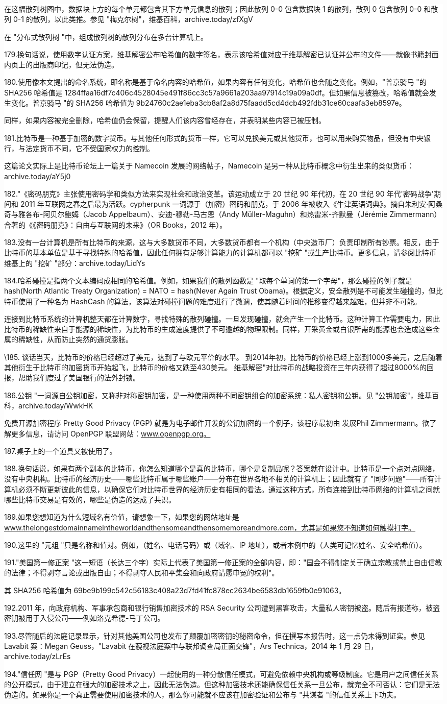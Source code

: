 在这幅散列树图中，数据块上方的每个单元都包含其下方单元信息的散列；因此散列 0-0 包含数据块 1 的散列，散列 0 包含散列 0-0 和散列 0-1 的散列，以此类推。参见 "梅克尔树"，维基百科，archive.today/zfXgV

在 "分布式散列树 "中，组成散列树的散列分布在多台计算机上。

179.换句话说，使用数字认证方案，维基解密公布哈希值的数字签名，表示该哈希值对应于维基解密已认证并公布的文件——就像书籍封面内页上的出版商印记，但无法伪造。

180.使用像本文提出的命名系统，即名称是基于命名内容的哈希值，如果内容有任何变化，哈希值也会随之变化。例如，"普京骑马 "的 SHA256 哈希值是 1284ffaa16df7c406c4528045e491f86cc3c57a9661a203aa97914c19a09a0df。但如果信息被篡改，哈希值就会发生变化。普京骑马 "的 SHA256 哈希值为 9b24760c2ae1eba3cb8af2a8d75faadd5cd4dcb492fdb31ce60caafa3eb8597e。

同样，如果内容被完全删除，哈希值仍会保留，提醒人们该内容曾经存在，并表明某些内容已被压制。

181.比特币是一种基于加密的数字货币。与其他任何形式的货币一样，它可以兑换美元或其他货币，也可以用来购买物品，但没有中央银行，与法定货币不同，它不受国家权力的控制。

这篇论文实际上是比特币论坛上一篇关于 Namecoin 发展的网络帖子，Namecoin 是另一种从比特币概念中衍生出来的类似货币：archive.today/aY5j0

182."《密码朋克》主张使用密码学和类似方法来实现社会和政治变革。该运动成立于 20 世纪 90 年代初，在 20 世纪 90 年代'密码战争'期间和 2011 年互联网之春之后最为活跃。cypherpunk 一词源于（加密）密码和朋克，于 2006 年被收入《牛津英语词典》。摘自朱利安·阿桑奇与雅各布-阿贝尔鲍姆（Jacob Appelbaum）、安迪-穆勒-马古恩（Andy Müller-Maguhn）和热雷米-齐默曼（Jérémie Zimmermann）合著的《《密码朋克》：自由与互联网的未来》（OR Books，2012 年）。

183.没有一台计算机是所有比特币的来源，这与大多数货币不同，大多数货币都有一个机构（中央造币厂）负责印制所有钞票。相反，由于比特币的基本单位是基于寻找特殊的哈希值，因此任何拥有足够计算能力的计算机都可以 "挖矿 "或生产比特币。更多信息，请参阅比特币维基上的 "挖矿 "部分：archive.today/LidYs

184.哈希碰撞是指两个文本编码成相同的哈希值。例如，如果我们的散列函数是 "取每个单词的第一个字母"，那么碰撞的例子就是 hash(North Atlantic Treaty Organization) = NATO = hash(Never Again Trust Obama)。根据定义，安全散列是不可能发生碰撞的，但比特币使用了一种名为 HashCash 的算法，该算法对碰撞问题的难度进行了微调，使其随着时间的推移变得越来越难，但并非不可能。

连接到比特币系统的计算机整天都在计算数字，寻找特殊的散列碰撞。一旦发现碰撞，就会产生一个比特币。这种计算工作需要电力，因此比特币的稀缺性来自于能源的稀缺性，为比特币的生成速度提供了不可逾越的物理限制。同样，开采黄金或白银所需的能源也会造成这些金属的稀缺性，从而防止突然的通货膨胀。

\185. 谈话当天，比特币的价格已经超过了美元，达到了与欧元平价的水平。 到2014年初，比特币的价格已经上涨到1000多美元，之后随着其他衍生于比特币的加密货币开始起飞，比特币的价格又跌至430美元。 维基解密"对比特币的战略投资在三年内获得了超过8000%的回报，帮助我们度过了美国银行的法外封锁。

186.公钥 "一词源自公钥加密，又称非对称密钥加密，是一种使用两种不同密钥组合的加密系统：私人密钥和公钥。见 "公钥加密"，维基百科，archive.today/WwkHK

免费开源加密程序 Pretty Good Privacy (PGP) 就是为电子邮件开发的公钥加密的一个例子，该程序最初由 发展Phil Zimmermann。欲了解更多信息，请访问 OpenPGP 联盟网站：www.openpgp.org。

187.桌子上的一个道具又被使用了。

188.换句话说，如果有两个副本的比特币，你怎么知道哪个是真的比特币，哪个是复制品呢？答案就在设计中。比特币是一个点对点网络，没有中央机构。比特币的经济历史——哪些比特币属于哪些账户——分布在世界各地不相关的计算机上；因此就有了 "同步问题"——所有计算机必须不断更新彼此的信息，以确保它们对比特币世界的经济历史有相同的看法。通过这种方式，所有连接到比特币网络的计算机之间就哪些比特币交易是有效的，哪些是伪造的达成了共识。

189.如果您想知道为什么短域名有价值，请想象一下，如果您的网站地址是 www.thelongestdomainnameintheworldandthensomeandthensomemoreandmore.com，尤其是如果您不知道如何触摸打字。

190.这里的 "元组 "只是名称和值对。例如，（姓名、电话号码）或（域名、IP 地址），或者本例中的（人类可记忆姓名、安全哈希值）。

191."美国第一修正案 "这一短语（长达三个字）实际上代表了美国第一修正案的全部内容，即："国会不得制定关于确立宗教或禁止自由信教的法律；不得剥夺言论或出版自由；不得剥夺人民和平集会和向政府请愿申冤的权利"。

其 SHA256 哈希值为 69be9b199c542c56183c408a23d7fd41fc878ec2634be6583db1659fb0e91063。

192.2011 年，向政府机构、军事承包商和银行销售加密技术的 RSA Security 公司遭到黑客攻击，大量私人密钥被盗。随后有报道称，被盗密钥被用于入侵公司——例如洛克希德-马丁公司。

193.尽管随后的法庭记录显示，针对其他美国公司也发布了颠覆加密密钥的秘密命令，但在撰写本报告时，这一点仍未得到证实。参见 Lavabit 案：Megan Geuss，"Lavabit 在藐视法庭案中与联邦调查局正面交锋"，Ars Technica，2014 年 1 月 29 日，archive.today/zLrEs

194."信任网 "是与 PGP（Pretty Good Privacy）一起使用的一种分散信任模式，可避免依赖中央机构或等级制度。它是用户之间信任关系的公开模式，由于建立在强大的加密技术之上，因此无法伪造。但这种加密技术还能确保信任关系一旦公布，就完全不可否认：它们是无法伪造的。如果你是一个真正需要使用加密技术的人，那么你可能就不应该在加密验证和公布与 "共谋者 "的信任关系上下功夫。
